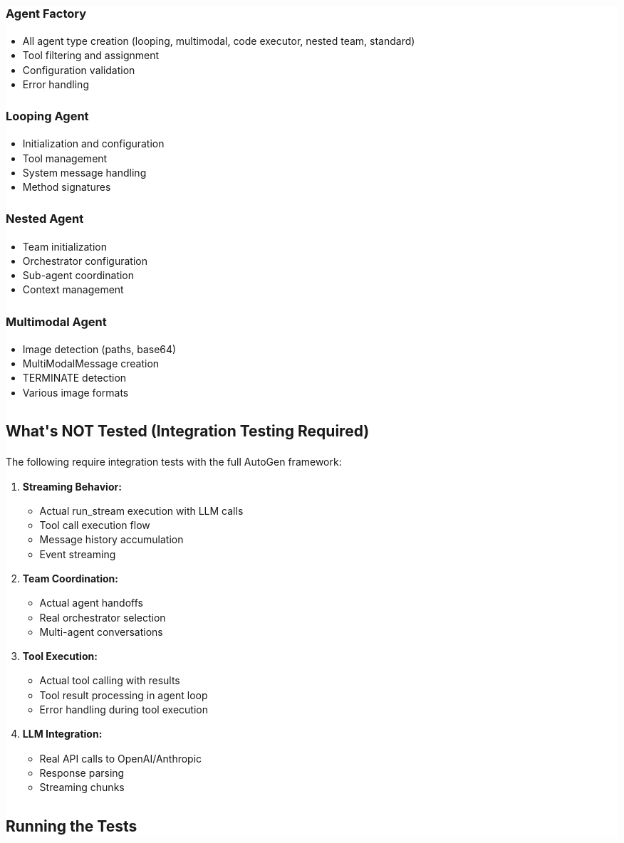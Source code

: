 ### Agent Factory
- All agent type creation (looping, multimodal, code executor, nested team, standard)
- Tool filtering and assignment
- Configuration validation
- Error handling

### Looping Agent
- Initialization and configuration
- Tool management
- System message handling
- Method signatures

### Nested Agent
- Team initialization
- Orchestrator configuration
- Sub-agent coordination
- Context management

### Multimodal Agent
- Image detection (paths, base64)
- MultiModalMessage creation
- TERMINATE detection
- Various image formats

## What's NOT Tested (Integration Testing Required)

The following require integration tests with the full AutoGen framework:

1. **Streaming Behavior:**
   - Actual run_stream execution with LLM calls
   - Tool call execution flow
   - Message history accumulation
   - Event streaming

2. **Team Coordination:**
   - Actual agent handoffs
   - Real orchestrator selection
   - Multi-agent conversations

3. **Tool Execution:**
   - Actual tool calling with results
   - Tool result processing in agent loop
   - Error handling during tool execution

4. **LLM Integration:**
   - Real API calls to OpenAI/Anthropic
   - Response parsing
   - Streaming chunks

## Running the Tests
